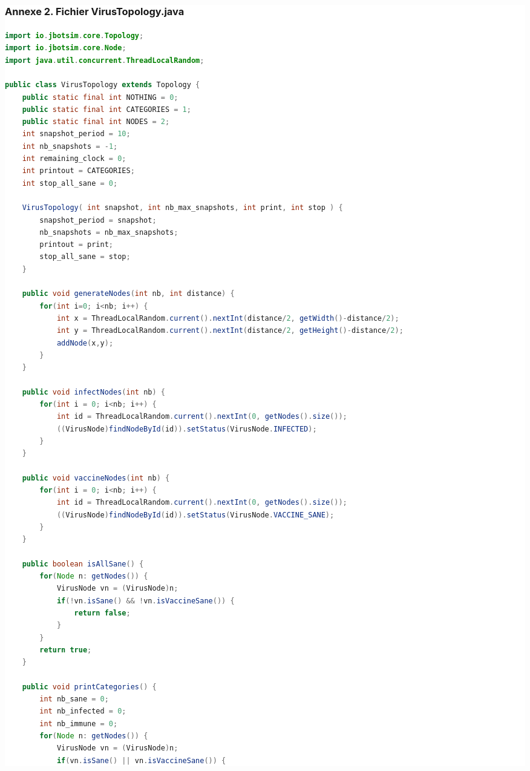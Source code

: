 ### Annexe 2. Fichier VirusTopology.java

```java
import io.jbotsim.core.Topology;
import io.jbotsim.core.Node;
import java.util.concurrent.ThreadLocalRandom;

public class VirusTopology extends Topology {
    public static final int NOTHING = 0;
    public static final int CATEGORIES = 1;
    public static final int NODES = 2;
    int snapshot_period = 10;
    int nb_snapshots = -1;
    int remaining_clock = 0;
    int printout = CATEGORIES;
    int stop_all_sane = 0;

    VirusTopology( int snapshot, int nb_max_snapshots, int print, int stop ) {
        snapshot_period = snapshot;
        nb_snapshots = nb_max_snapshots;
        printout = print;
        stop_all_sane = stop;
    }

    public void generateNodes(int nb, int distance) {
        for(int i=0; i<nb; i++) {
            int x = ThreadLocalRandom.current().nextInt(distance/2, getWidth()-distance/2);
            int y = ThreadLocalRandom.current().nextInt(distance/2, getHeight()-distance/2);
            addNode(x,y);
        }
    }

    public void infectNodes(int nb) {
        for(int i = 0; i<nb; i++) {
            int id = ThreadLocalRandom.current().nextInt(0, getNodes().size());
            ((VirusNode)findNodeById(id)).setStatus(VirusNode.INFECTED);
        }
    }

    public void vaccineNodes(int nb) {
        for(int i = 0; i<nb; i++) {
            int id = ThreadLocalRandom.current().nextInt(0, getNodes().size());
            ((VirusNode)findNodeById(id)).setStatus(VirusNode.VACCINE_SANE);
        }
    }

    public boolean isAllSane() {
        for(Node n: getNodes()) {
            VirusNode vn = (VirusNode)n;
            if(!vn.isSane() && !vn.isVaccineSane()) {
                return false;
            }
        }
        return true;
    }

    public void printCategories() {
        int nb_sane = 0;
        int nb_infected = 0;
        int nb_immune = 0;
        for(Node n: getNodes()) {
            VirusNode vn = (VirusNode)n;
            if(vn.isSane() || vn.isVaccineSane()) {
```